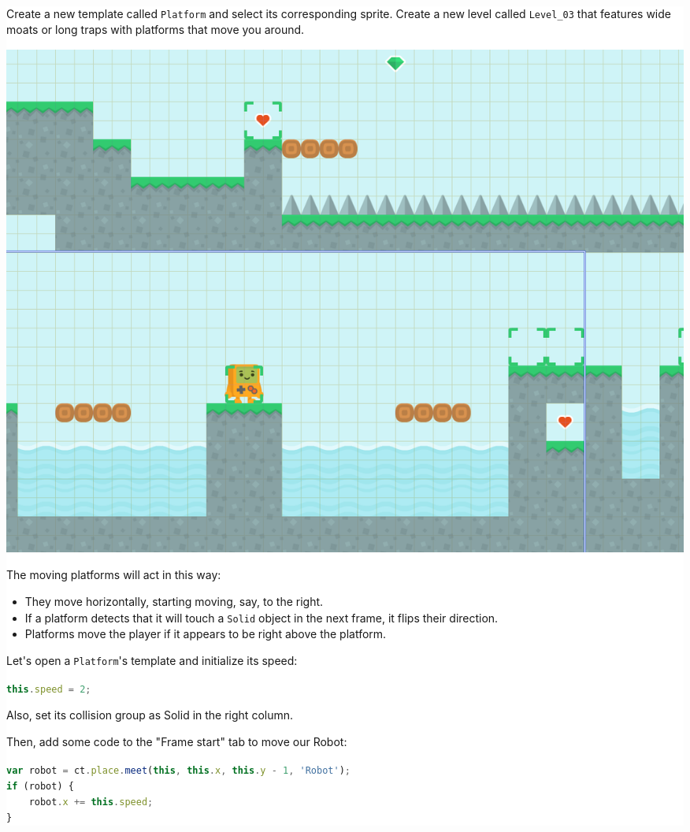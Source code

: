 Create a new template called `Platform` and select its corresponding sprite. Create a new level called `Level_03` that features wide moats or long traps with platforms that move you around.

![Comigo's third level](./images/tutPlatformer_22.png)

The moving platforms will act in this way:

* They move horizontally, starting moving, say, to the right.
* If a platform detects that it will touch a `Solid` object in the next frame, it flips their direction.
* Platforms move the player if it appears to be right above the platform.

Let's open a `Platform`'s template and initialize its speed:

```js
this.speed = 2;
```

Also, set its collision group as Solid in the right column.

Then, add some code to the "Frame start" tab to move our Robot:

```js
var robot = ct.place.meet(this, this.x, this.y - 1, 'Robot');
if (robot) {
    robot.x += this.speed;
}
```
